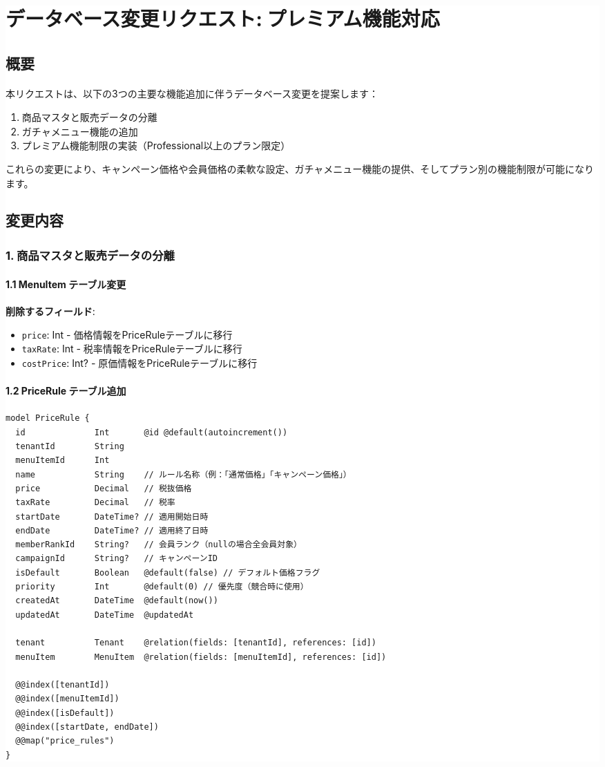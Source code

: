 # データベース変更リクエスト: プレミアム機能対応

## 概要

本リクエストは、以下の3つの主要な機能追加に伴うデータベース変更を提案します：

1. 商品マスタと販売データの分離
2. ガチャメニュー機能の追加
3. プレミアム機能制限の実装（Professional以上のプラン限定）

これらの変更により、キャンペーン価格や会員価格の柔軟な設定、ガチャメニュー機能の提供、そしてプラン別の機能制限が可能になります。

## 変更内容

### 1. 商品マスタと販売データの分離

#### 1.1 MenuItem テーブル変更

**削除するフィールド**:
- `price`: Int - 価格情報をPriceRuleテーブルに移行
- `taxRate`: Int - 税率情報をPriceRuleテーブルに移行
- `costPrice`: Int? - 原価情報をPriceRuleテーブルに移行

#### 1.2 PriceRule テーブル追加

```prisma
model PriceRule {
  id              Int       @id @default(autoincrement())
  tenantId        String
  menuItemId      Int
  name            String    // ルール名称（例：「通常価格」「キャンペーン価格」）
  price           Decimal   // 税抜価格
  taxRate         Decimal   // 税率
  startDate       DateTime? // 適用開始日時
  endDate         DateTime? // 適用終了日時
  memberRankId    String?   // 会員ランク（nullの場合全会員対象）
  campaignId      String?   // キャンペーンID
  isDefault       Boolean   @default(false) // デフォルト価格フラグ
  priority        Int       @default(0) // 優先度（競合時に使用）
  createdAt       DateTime  @default(now())
  updatedAt       DateTime  @updatedAt

  tenant          Tenant    @relation(fields: [tenantId], references: [id])
  menuItem        MenuItem  @relation(fields: [menuItemId], references: [id])

  @@index([tenantId])
  @@index([menuItemId])
  @@index([isDefault])
  @@index([startDate, endDate])
  @@map("price_rules")
}
```
